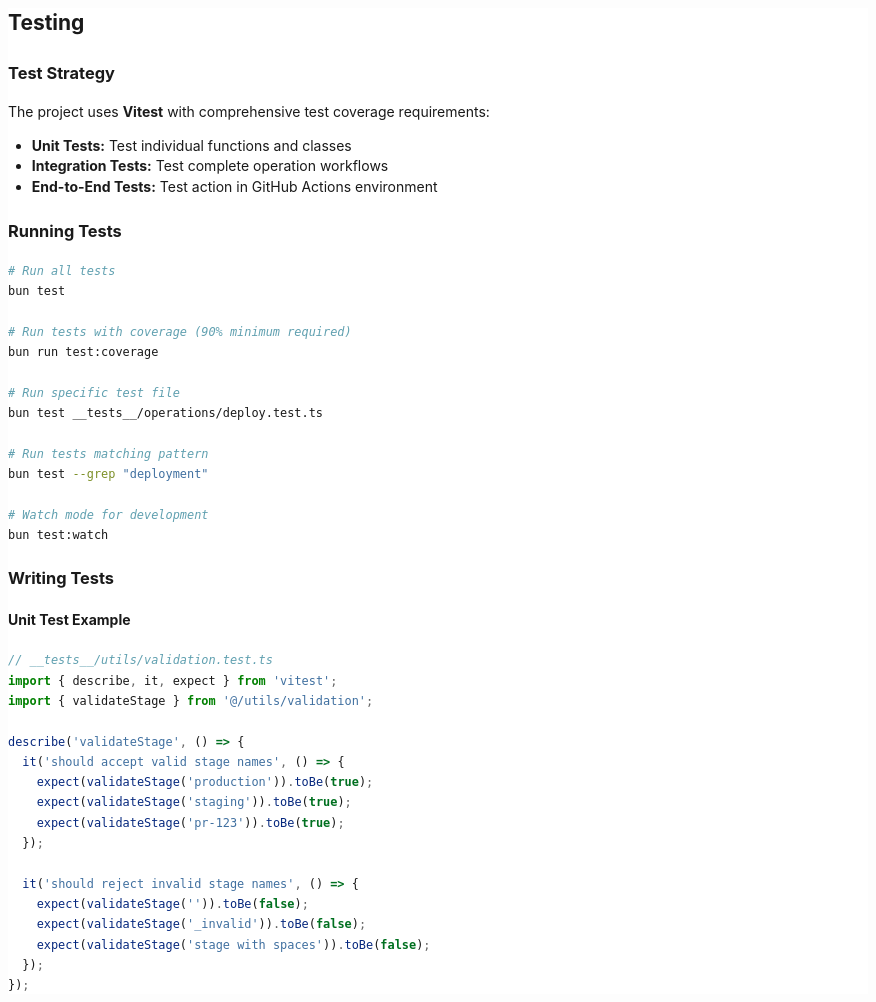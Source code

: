 
## Testing

### Test Strategy

The project uses **Vitest** with comprehensive test coverage requirements:

- **Unit Tests:** Test individual functions and classes
- **Integration Tests:** Test complete operation workflows  
- **End-to-End Tests:** Test action in GitHub Actions environment

### Running Tests

```bash
# Run all tests
bun test

# Run tests with coverage (90% minimum required)
bun run test:coverage

# Run specific test file
bun test __tests__/operations/deploy.test.ts

# Run tests matching pattern
bun test --grep "deployment"

# Watch mode for development
bun test:watch
```

### Writing Tests

#### Unit Test Example

```typescript
// __tests__/utils/validation.test.ts
import { describe, it, expect } from 'vitest';
import { validateStage } from '@/utils/validation';

describe('validateStage', () => {
  it('should accept valid stage names', () => {
    expect(validateStage('production')).toBe(true);
    expect(validateStage('staging')).toBe(true);
    expect(validateStage('pr-123')).toBe(true);
  });

  it('should reject invalid stage names', () => {
    expect(validateStage('')).toBe(false);
    expect(validateStage('_invalid')).toBe(false);
    expect(validateStage('stage with spaces')).toBe(false);
  });
});
```
